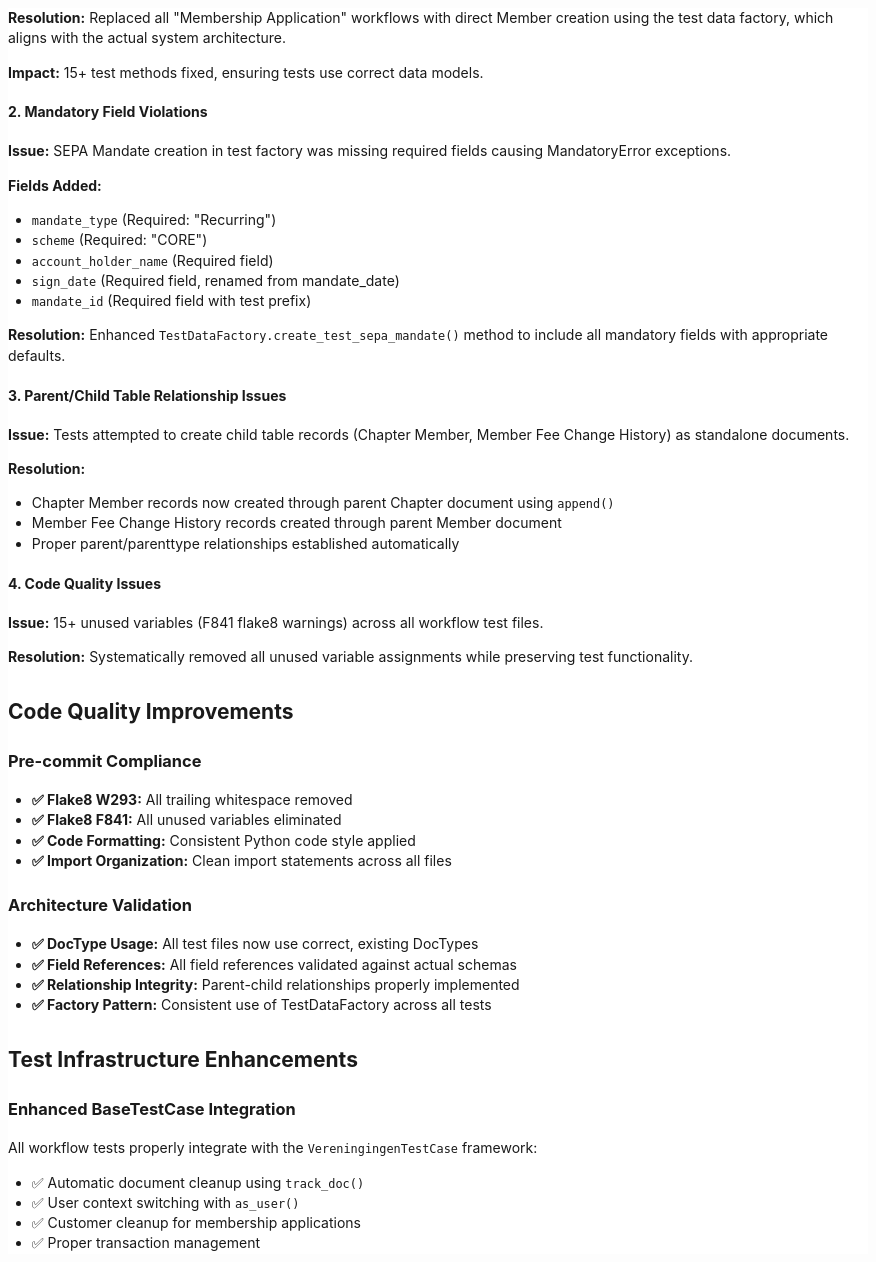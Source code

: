 **Resolution:** Replaced all "Membership Application" workflows with direct Member creation using the test data factory, which aligns with the actual system architecture.

**Impact:** 15+ test methods fixed, ensuring tests use correct data models.

#### 2. Mandatory Field Violations
**Issue:** SEPA Mandate creation in test factory was missing required fields causing MandatoryError exceptions.

**Fields Added:**
- `mandate_type` (Required: "Recurring")
- `scheme` (Required: "CORE")
- `account_holder_name` (Required field)
- `sign_date` (Required field, renamed from mandate_date)
- `mandate_id` (Required field with test prefix)

**Resolution:** Enhanced `TestDataFactory.create_test_sepa_mandate()` method to include all mandatory fields with appropriate defaults.

#### 3. Parent/Child Table Relationship Issues
**Issue:** Tests attempted to create child table records (Chapter Member, Member Fee Change History) as standalone documents.

**Resolution:**
- Chapter Member records now created through parent Chapter document using `append()`
- Member Fee Change History records created through parent Member document
- Proper parent/parenttype relationships established automatically

#### 4. Code Quality Issues
**Issue:** 15+ unused variables (F841 flake8 warnings) across all workflow test files.

**Resolution:** Systematically removed all unused variable assignments while preserving test functionality.

## Code Quality Improvements

### Pre-commit Compliance
- **✅ Flake8 W293:** All trailing whitespace removed
- **✅ Flake8 F841:** All unused variables eliminated
- **✅ Code Formatting:** Consistent Python code style applied
- **✅ Import Organization:** Clean import statements across all files

### Architecture Validation
- **✅ DocType Usage:** All test files now use correct, existing DocTypes
- **✅ Field References:** All field references validated against actual schemas
- **✅ Relationship Integrity:** Parent-child relationships properly implemented
- **✅ Factory Pattern:** Consistent use of TestDataFactory across all tests

## Test Infrastructure Enhancements

### Enhanced BaseTestCase Integration
All workflow tests properly integrate with the `VereningingenTestCase` framework:
- ✅ Automatic document cleanup using `track_doc()`
- ✅ User context switching with `as_user()`
- ✅ Customer cleanup for membership applications
- ✅ Proper transaction management

